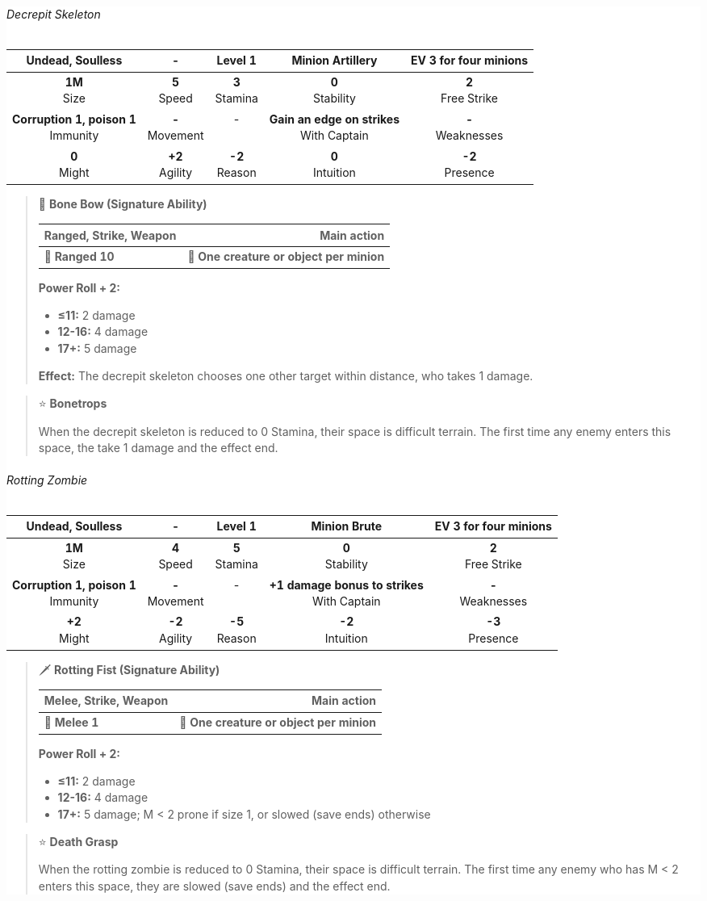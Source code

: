 ###### Decrepit Skeleton

|             Undead, Soulless             |          -          |      Level 1       |               Minion Artillery                | EV 3 for four minions  |
| :--------------------------------------: | :-----------------: | :----------------: | :-------------------------------------------: | :--------------------: |
|             **1M**<br/> Size             |  **5**<br/> Speed   | **3**<br/> Stamina |             **0**<br/> Stability              | **2**<br/> Free Strike |
| **Corruption 1, poison 1**<br/> Immunity | **-**<br/> Movement |         -          | **Gain an edge on strikes**<br/> With Captain | **-**<br/> Weaknesses  |
|             **0**<br/> Might             | **+2**<br/> Agility | **-2**<br/> Reason |             **0**<br/> Intuition              |  **-2**<br/> Presence  |


> 🏹 **Bone Bow (Signature Ability)**
>
> | **Ranged, Strike, Weapon** |                          **Main action** |
> | -------------------------- | ---------------------------------------: |
> | **📏 Ranged 10**           | **🎯 One creature or object per minion** |
>
> **Power Roll + 2:**
>
> - **≤11:** 2 damage
> - **12-16:** 4 damage
> - **17+:** 5 damage
>
> **Effect:** The decrepit skeleton chooses one other target within distance, who takes 1 damage.


> ⭐️ **Bonetrops**
>
> When the decrepit skeleton is reduced to 0 Stamina, their space is difficult terrain. The first time any enemy enters this space, the take 1 damage and the effect end.

###### Rotting Zombie

|             Undead, Soulless             |          -          |      Level 1       |                   Minion Brute                   | EV 3 for four minions  |
| :--------------------------------------: | :-----------------: | :----------------: | :----------------------------------------------: | :--------------------: |
|             **1M**<br/> Size             |  **4**<br/> Speed   | **5**<br/> Stamina |               **0**<br/> Stability               | **2**<br/> Free Strike |
| **Corruption 1, poison 1**<br/> Immunity | **-**<br/> Movement |         -          | **+1 damage bonus to strikes**<br/> With Captain | **-**<br/> Weaknesses  |
|            **+2**<br/> Might             | **-2**<br/> Agility | **-5**<br/> Reason |              **-2**<br/> Intuition               |  **-3**<br/> Presence  |


> 🗡 **Rotting Fist (Signature Ability)**
>
> | **Melee, Strike, Weapon** |                          **Main action** |
> | ------------------------- | ---------------------------------------: |
> | **📏 Melee 1**            | **🎯 One creature or object per minion** |
>
> **Power Roll + 2:**
>
> - **≤11:** 2 damage
> - **12-16:** 4 damage
> - **17+:** 5 damage; M < 2 prone if size 1, or slowed (save ends) otherwise


> ⭐️ **Death Grasp**
>
> When the rotting zombie is reduced to 0 Stamina, their space is difficult terrain. The first time any enemy who has M < 2 enters this space, they are slowed (save ends) and the effect end.
